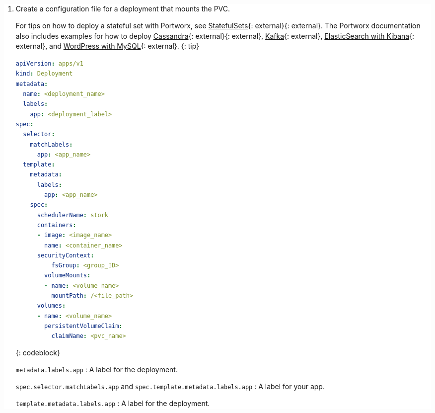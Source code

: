 1. Create a configuration file for a deployment that mounts the PVC.

    For tips on how to deploy a stateful set with Portworx, see [StatefulSets](https://docs.portworx.com/portworx-install-with-kubernetes/application-install-with-kubernetes/cassandra/){: external}{: external}. The Portworx documentation also includes examples for how to deploy [Cassandra](https://docs.portworx.com/portworx-install-with-kubernetes/application-install-with-kubernetes/cassandra/){: external}{: external}, [Kafka](https://docs.portworx.com/portworx-install-with-kubernetes/application-install-with-kubernetes/kafka-with-zookeeper/){: external}, [ElasticSearch with Kibana](https://docs.portworx.com/operations/operate-kubernetes/application-install-with-kubernetes/elastic-search-and-kibana/){: external}, and [WordPress with MySQL](https://docs.portworx.com/portworx-install-with-kubernetes/application-install-with-kubernetes/wordpress/){: external}.
    {: tip}

    ```yaml
    apiVersion: apps/v1
    kind: Deployment
    metadata:
      name: <deployment_name>
      labels:
        app: <deployment_label>
    spec:
      selector:
        matchLabels:
          app: <app_name>
      template:
        metadata:
          labels:
            app: <app_name>
        spec:
          schedulerName: stork
          containers:
          - image: <image_name>
            name: <container_name>
          securityContext:
              fsGroup: <group_ID>
            volumeMounts:
            - name: <volume_name>
              mountPath: /<file_path>
          volumes:
          - name: <volume_name>
            persistentVolumeClaim:
              claimName: <pvc_name>
    ```
    {: codeblock}

    `metadata.labels.app`
    :   A label for the deployment.
    
    `spec.selector.matchLabels.app` and `spec.template.metadata.labels.app`
    :   A label for your app.
    
    `template.metadata.labels.app`
    :   A label for the deployment.
    